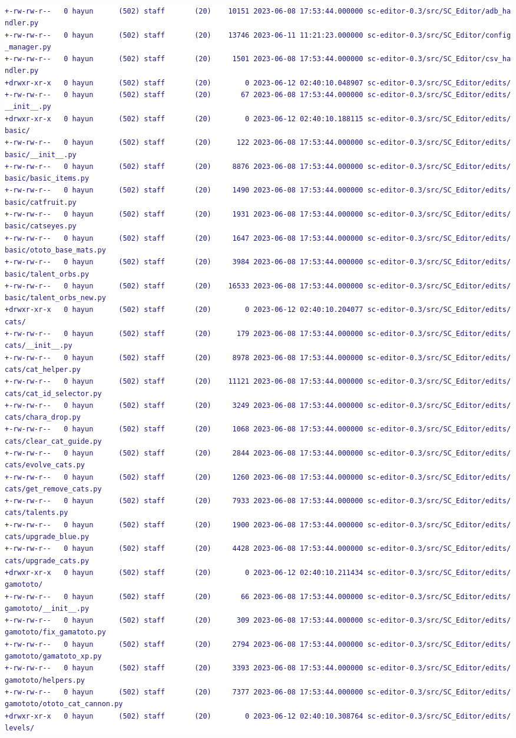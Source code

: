 ```diff
+-rw-rw-r--   0 hayun      (502) staff       (20)    10151 2023-06-08 17:53:44.000000 sc-editor-0.3/src/SC_Editor/adb_handler.py
+-rw-rw-r--   0 hayun      (502) staff       (20)    13746 2023-06-11 11:21:23.000000 sc-editor-0.3/src/SC_Editor/config_manager.py
+-rw-rw-r--   0 hayun      (502) staff       (20)     1501 2023-06-08 17:53:44.000000 sc-editor-0.3/src/SC_Editor/csv_handler.py
+drwxr-xr-x   0 hayun      (502) staff       (20)        0 2023-06-12 02:40:10.048907 sc-editor-0.3/src/SC_Editor/edits/
+-rw-rw-r--   0 hayun      (502) staff       (20)       67 2023-06-08 17:53:44.000000 sc-editor-0.3/src/SC_Editor/edits/__init__.py
+drwxr-xr-x   0 hayun      (502) staff       (20)        0 2023-06-12 02:40:10.188115 sc-editor-0.3/src/SC_Editor/edits/basic/
+-rw-rw-r--   0 hayun      (502) staff       (20)      122 2023-06-08 17:53:44.000000 sc-editor-0.3/src/SC_Editor/edits/basic/__init__.py
+-rw-rw-r--   0 hayun      (502) staff       (20)     8876 2023-06-08 17:53:44.000000 sc-editor-0.3/src/SC_Editor/edits/basic/basic_items.py
+-rw-rw-r--   0 hayun      (502) staff       (20)     1490 2023-06-08 17:53:44.000000 sc-editor-0.3/src/SC_Editor/edits/basic/catfruit.py
+-rw-rw-r--   0 hayun      (502) staff       (20)     1931 2023-06-08 17:53:44.000000 sc-editor-0.3/src/SC_Editor/edits/basic/catseyes.py
+-rw-rw-r--   0 hayun      (502) staff       (20)     1647 2023-06-08 17:53:44.000000 sc-editor-0.3/src/SC_Editor/edits/basic/ototo_base_mats.py
+-rw-rw-r--   0 hayun      (502) staff       (20)     3984 2023-06-08 17:53:44.000000 sc-editor-0.3/src/SC_Editor/edits/basic/talent_orbs.py
+-rw-rw-r--   0 hayun      (502) staff       (20)    16533 2023-06-08 17:53:44.000000 sc-editor-0.3/src/SC_Editor/edits/basic/talent_orbs_new.py
+drwxr-xr-x   0 hayun      (502) staff       (20)        0 2023-06-12 02:40:10.204077 sc-editor-0.3/src/SC_Editor/edits/cats/
+-rw-rw-r--   0 hayun      (502) staff       (20)      179 2023-06-08 17:53:44.000000 sc-editor-0.3/src/SC_Editor/edits/cats/__init__.py
+-rw-rw-r--   0 hayun      (502) staff       (20)     8978 2023-06-08 17:53:44.000000 sc-editor-0.3/src/SC_Editor/edits/cats/cat_helper.py
+-rw-rw-r--   0 hayun      (502) staff       (20)    11121 2023-06-08 17:53:44.000000 sc-editor-0.3/src/SC_Editor/edits/cats/cat_id_selector.py
+-rw-rw-r--   0 hayun      (502) staff       (20)     3249 2023-06-08 17:53:44.000000 sc-editor-0.3/src/SC_Editor/edits/cats/chara_drop.py
+-rw-rw-r--   0 hayun      (502) staff       (20)     1068 2023-06-08 17:53:44.000000 sc-editor-0.3/src/SC_Editor/edits/cats/clear_cat_guide.py
+-rw-rw-r--   0 hayun      (502) staff       (20)     2844 2023-06-08 17:53:44.000000 sc-editor-0.3/src/SC_Editor/edits/cats/evolve_cats.py
+-rw-rw-r--   0 hayun      (502) staff       (20)     1260 2023-06-08 17:53:44.000000 sc-editor-0.3/src/SC_Editor/edits/cats/get_remove_cats.py
+-rw-rw-r--   0 hayun      (502) staff       (20)     7933 2023-06-08 17:53:44.000000 sc-editor-0.3/src/SC_Editor/edits/cats/talents.py
+-rw-rw-r--   0 hayun      (502) staff       (20)     1900 2023-06-08 17:53:44.000000 sc-editor-0.3/src/SC_Editor/edits/cats/upgrade_blue.py
+-rw-rw-r--   0 hayun      (502) staff       (20)     4428 2023-06-08 17:53:44.000000 sc-editor-0.3/src/SC_Editor/edits/cats/upgrade_cats.py
+drwxr-xr-x   0 hayun      (502) staff       (20)        0 2023-06-12 02:40:10.211434 sc-editor-0.3/src/SC_Editor/edits/gamototo/
+-rw-rw-r--   0 hayun      (502) staff       (20)       66 2023-06-08 17:53:44.000000 sc-editor-0.3/src/SC_Editor/edits/gamototo/__init__.py
+-rw-rw-r--   0 hayun      (502) staff       (20)      309 2023-06-08 17:53:44.000000 sc-editor-0.3/src/SC_Editor/edits/gamototo/fix_gamatoto.py
+-rw-rw-r--   0 hayun      (502) staff       (20)     2794 2023-06-08 17:53:44.000000 sc-editor-0.3/src/SC_Editor/edits/gamototo/gamatoto_xp.py
+-rw-rw-r--   0 hayun      (502) staff       (20)     3393 2023-06-08 17:53:44.000000 sc-editor-0.3/src/SC_Editor/edits/gamototo/helpers.py
+-rw-rw-r--   0 hayun      (502) staff       (20)     7377 2023-06-08 17:53:44.000000 sc-editor-0.3/src/SC_Editor/edits/gamototo/ototo_cat_cannon.py
+drwxr-xr-x   0 hayun      (502) staff       (20)        0 2023-06-12 02:40:10.308764 sc-editor-0.3/src/SC_Editor/edits/levels/
```